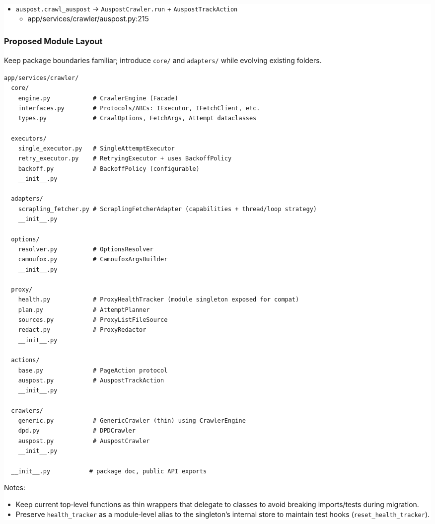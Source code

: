 - `auspost.crawl_auspost` → `AuspostCrawler.run` + `AuspostTrackAction`
  - app/services/crawler/auspost.py:215


### Proposed Module Layout

Keep package boundaries familiar; introduce `core/` and `adapters/` while evolving existing folders.

```
app/services/crawler/
  core/
    engine.py            # CrawlerEngine (Facade)
    interfaces.py        # Protocols/ABCs: IExecutor, IFetchClient, etc.
    types.py             # CrawlOptions, FetchArgs, Attempt dataclasses

  executors/
    single_executor.py   # SingleAttemptExecutor
    retry_executor.py    # RetryingExecutor + uses BackoffPolicy
    backoff.py           # BackoffPolicy (configurable)
    __init__.py

  adapters/
    scrapling_fetcher.py # ScraplingFetcherAdapter (capabilities + thread/loop strategy)
    __init__.py

  options/
    resolver.py          # OptionsResolver
    camoufox.py          # CamoufoxArgsBuilder
    __init__.py

  proxy/
    health.py            # ProxyHealthTracker (module singleton exposed for compat)
    plan.py              # AttemptPlanner
    sources.py           # ProxyListFileSource
    redact.py            # ProxyRedactor
    __init__.py

  actions/
    base.py              # PageAction protocol
    auspost.py           # AuspostTrackAction
    __init__.py

  crawlers/
    generic.py           # GenericCrawler (thin) using CrawlerEngine
    dpd.py               # DPDCrawler
    auspost.py           # AuspostCrawler
    __init__.py

  __init__.py           # package doc, public API exports
```

Notes:
- Keep current top‑level functions as thin wrappers that delegate to classes to avoid breaking imports/tests during migration.
- Preserve `health_tracker` as a module‑level alias to the singleton’s internal store to maintain test hooks (`reset_health_tracker`).
